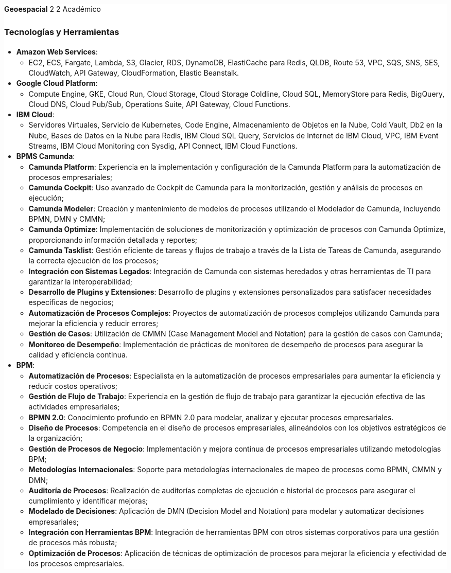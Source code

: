   </tr>
  <tr>
    <td><strong>Geoespacial</strong></td>
    <td>2</td>
    <td>2</td>
    <td>Académico</td>
  </tr>
</table>

### Tecnologías y Herramientas

- **Amazon Web Services**: 
  - EC2, ECS, Fargate, Lambda, S3, Glacier, RDS, DynamoDB, ElastiCache para Redis, QLDB, Route 53, VPC, SQS, SNS, SES, CloudWatch, API Gateway, CloudFormation, Elastic Beanstalk.
- **Google Cloud Platform**: 
  - Compute Engine, GKE, Cloud Run, Cloud Storage, Cloud Storage Coldline, Cloud SQL, MemoryStore para Redis, BigQuery, Cloud DNS, Cloud Pub/Sub, Operations Suite, API Gateway, Cloud Functions.
- **IBM Cloud**: 
  - Servidores Virtuales, Servicio de Kubernetes, Code Engine, Almacenamiento de Objetos en la Nube, Cold Vault, Db2 en la Nube, Bases de Datos en la Nube para Redis, IBM Cloud SQL Query, Servicios de Internet de IBM Cloud, VPC, IBM Event Streams, IBM Cloud Monitoring con Sysdig, API Connect, IBM Cloud Functions.
- **BPMS Camunda**:
  - **Camunda Platform**: Experiencia en la implementación y configuración de la Camunda Platform para la automatización de procesos empresariales;
  - **Camunda Cockpit**: Uso avanzado de Cockpit de Camunda para la monitorización, gestión y análisis de procesos en ejecución;
  - **Camunda Modeler**: Creación y mantenimiento de modelos de procesos utilizando el Modelador de Camunda, incluyendo BPMN, DMN y CMMN;
  - **Camunda Optimize**: Implementación de soluciones de monitorización y optimización de procesos con Camunda Optimize, proporcionando información detallada y reportes;
  - **Camunda Tasklist**: Gestión eficiente de tareas y flujos de trabajo a través de la Lista de Tareas de Camunda, asegurando la correcta ejecución de los procesos;
  - **Integración con Sistemas Legados**: Integración de Camunda con sistemas heredados y otras herramientas de TI para garantizar la interoperabilidad;
  - **Desarrollo de Plugins y Extensiones**: Desarrollo de plugins y extensiones personalizados para satisfacer necesidades específicas de negocios;
  - **Automatización de Procesos Complejos**: Proyectos de automatización de procesos complejos utilizando Camunda para mejorar la eficiencia y reducir errores;
  - **Gestión de Casos**: Utilización de CMMN (Case Management Model and Notation) para la gestión de casos con Camunda;
  - **Monitoreo de Desempeño**: Implementación de prácticas de monitoreo de desempeño de procesos para asegurar la calidad y eficiencia continua.
- **BPM**:
  - **Automatización de Procesos**: Especialista en la automatización de procesos empresariales para aumentar la eficiencia y reducir costos operativos;
  - **Gestión de Flujo de Trabajo**: Experiencia en la gestión de flujo de trabajo para garantizar la ejecución efectiva de las actividades empresariales;
  - **BPMN 2.0**: Conocimiento profundo en BPMN 2.0 para modelar, analizar y ejecutar procesos empresariales.
  - **Diseño de Procesos**: Competencia en el diseño de procesos empresariales, alineándolos con los objetivos estratégicos de la organización;
  - **Gestión de Procesos de Negocio**: Implementación y mejora continua de procesos empresariales utilizando metodologías BPM;
  - **Metodologías Internacionales**: Soporte para metodologías internacionales de mapeo de procesos como BPMN, CMMN y DMN;
  - **Auditoría de Procesos**: Realización de auditorías completas de ejecución e historial de procesos para asegurar el cumplimiento y identificar mejoras;
  - **Modelado de Decisiones**: Aplicación de DMN (Decision Model and Notation) para modelar y automatizar decisiones empresariales;
  - **Integración con Herramientas BPM**: Integración de herramientas BPM con otros sistemas corporativos para una gestión de procesos más robusta;
  - **Optimización de Procesos**: Aplicación de técnicas de optimización de procesos para mejorar la eficiencia y efectividad de los procesos empresariales.